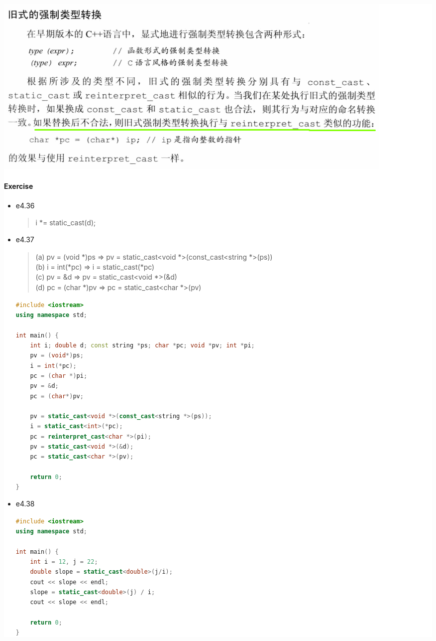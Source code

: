   
![](../images/4-19.png)

#### Exercise
- e4.36
  > i *= static_cast<int>(d);
- e4.37
  > (a) pv = (void *)ps => pv = static_cast<void *>(const_cast<string *>(ps))  
  > (b) i = int(*pc) => i = static_cast<int>(*pc)  
  > (c) pv = &d => pv = static_cast<void *>(&d)  
  > (d) pc = (char *)pv => pc = static_cast<char *>(pv)

  ```c++
  #include <iostream>
  using namespace std;

  int main() {
      int i; double d; const string *ps; char *pc; void *pv; int *pi;
      pv = (void*)ps;
      i = int(*pc);
      pc = (char *)pi;
      pv = &d;
      pc = (char*)pv;

      pv = static_cast<void *>(const_cast<string *>(ps));
      i = static_cast<int>(*pc);
      pc = reinterpret_cast<char *>(pi);
      pv = static_cast<void *>(&d);
      pc = static_cast<char *>(pv);

      return 0;
  }
  ```

- e4.38
  ```c++
  #include <iostream>
  using namespace std;

  int main() {
      int i = 12, j = 22;
      double slope = static_cast<double>(j/i);
      cout << slope << endl;
      slope = static_cast<double>(j) / i;
      cout << slope << endl;

      return 0;
  }
  ```